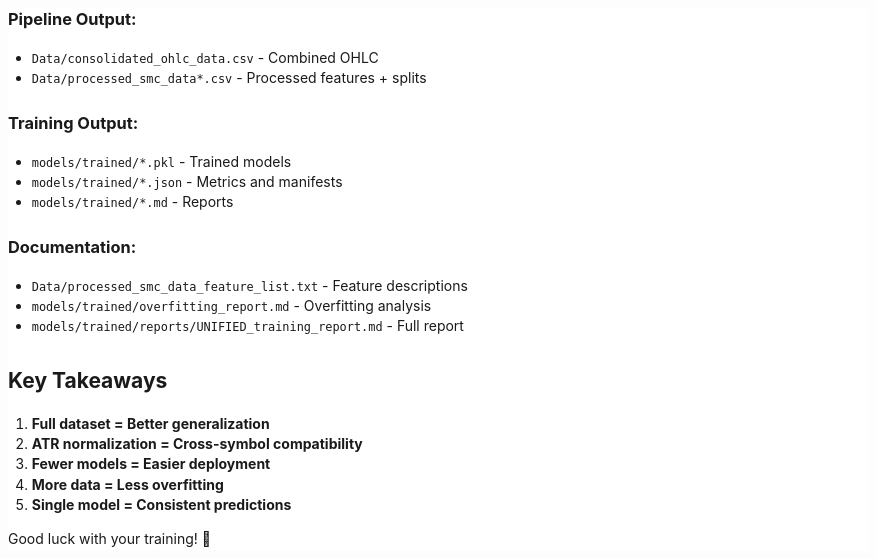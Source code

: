 ### Pipeline Output:
- `Data/consolidated_ohlc_data.csv` - Combined OHLC
- `Data/processed_smc_data*.csv` - Processed features + splits

### Training Output:
- `models/trained/*.pkl` - Trained models
- `models/trained/*.json` - Metrics and manifests
- `models/trained/*.md` - Reports

### Documentation:
- `Data/processed_smc_data_feature_list.txt` - Feature descriptions
- `models/trained/overfitting_report.md` - Overfitting analysis
- `models/trained/reports/UNIFIED_training_report.md` - Full report

## Key Takeaways

1. **Full dataset = Better generalization**
2. **ATR normalization = Cross-symbol compatibility**
3. **Fewer models = Easier deployment**
4. **More data = Less overfitting**
5. **Single model = Consistent predictions**

Good luck with your training! 🚀
